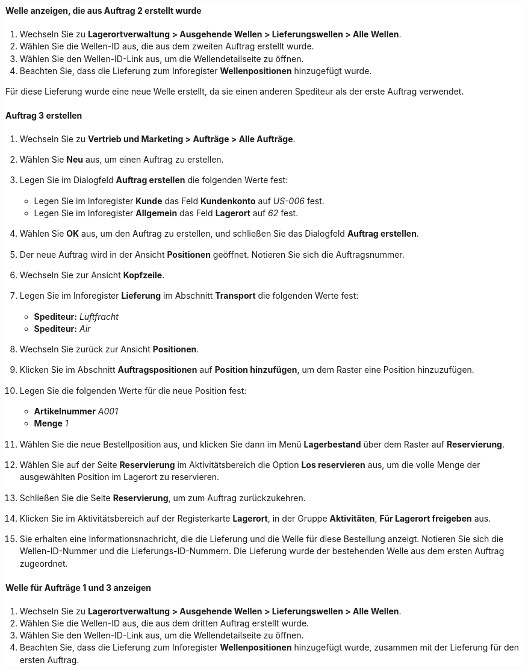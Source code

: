 #### <a name="view-the-wave-that-was-created-from-sales-order-2"></a>Welle anzeigen, die aus Auftrag 2 erstellt wurde

1. Wechseln Sie zu **Lagerortverwaltung \> Ausgehende Wellen \> Lieferungswellen \> Alle Wellen**.
1. Wählen Sie die Wellen-ID aus, die aus dem zweiten Auftrag erstellt wurde.
1. Wählen Sie den Wellen-ID-Link aus, um die Wellendetailseite zu öffnen.
1. Beachten Sie, dass die Lieferung zum Inforegister **Wellenpositionen** hinzugefügt wurde.

Für diese Lieferung wurde eine neue Welle erstellt, da sie einen anderen Spediteur als der erste Auftrag verwendet.

#### <a name="create-sales-order-3"></a>Auftrag 3 erstellen

1. Wechseln Sie zu **Vertrieb und Marketing \> Aufträge \> Alle Aufträge**.
1. Wählen Sie **Neu** aus, um einen Auftrag zu erstellen.
1. Legen Sie im Dialogfeld **Auftrag erstellen** die folgenden Werte fest:

    - Legen Sie im Inforegister **Kunde** das Feld **Kundenkonto** auf *US-006* fest.
    - Legen Sie im Inforegister **Allgemein** das Feld **Lagerort** auf *62* fest.

1. Wählen Sie **OK** aus, um den Auftrag zu erstellen, und schließen Sie das Dialogfeld **Auftrag erstellen**.
1. Der neue Auftrag wird in der Ansicht **Positionen** geöffnet. Notieren Sie sich die Auftragsnummer.
1. Wechseln Sie zur Ansicht **Kopfzeile**.
1. Legen Sie im Inforegister **Lieferung** im Abschnitt **Transport** die folgenden Werte fest:

    - **Spediteur:** *Luftfracht*
    - **Spediteur:** *Air*

1. Wechseln Sie zurück zur Ansicht **Positionen**.
1. Klicken Sie im Abschnitt **Auftragspositionen** auf **Position hinzufügen**, um dem Raster eine Position hinzuzufügen.
1. Legen Sie die folgenden Werte für die neue Position fest:

    - **Artikelnummer** *A001*
    - **Menge** *1*

1. Wählen Sie die neue Bestellposition aus, und klicken Sie dann im Menü **Lagerbestand** über dem Raster auf **Reservierung**.
1. Wählen Sie auf der Seite **Reservierung** im Aktivitätsbereich die Option **Los reservieren** aus, um die volle Menge der ausgewählten Position im Lagerort zu reservieren.
1. Schließen Sie die Seite **Reservierung**, um zum Auftrag zurückzukehren.
1. Klicken Sie im Aktivitätsbereich auf der Registerkarte **Lagerort**, in der Gruppe **Aktivitäten**, **Für Lagerort freigeben** aus.
1. Sie erhalten eine Informationsnachricht, die die Lieferung und die Welle für diese Bestellung anzeigt. Notieren Sie sich die Wellen-ID-Nummer und die Lieferungs-ID-Nummern. Die Lieferung wurde der bestehenden Welle aus dem ersten Auftrag zugeordnet.

#### <a name="view-the-wave-for-sales-orders-1-and-3"></a>Welle für Aufträge 1 und 3 anzeigen

1. Wechseln Sie zu **Lagerortverwaltung \> Ausgehende Wellen \> Lieferungswellen \> Alle Wellen**.
1. Wählen Sie die Wellen-ID aus, die aus dem dritten Auftrag erstellt wurde.
1. Wählen Sie den Wellen-ID-Link aus, um die Wellendetailseite zu öffnen.
1. Beachten Sie, dass die Lieferung zum Inforegister **Wellenpositionen** hinzugefügt wurde, zusammen mit der Lieferung für den ersten Auftrag.
